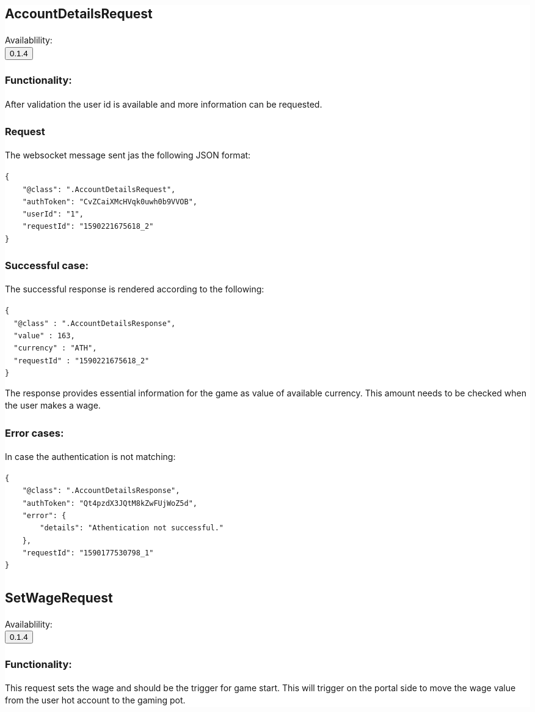 ## AccountDetailsRequest
Availablility:  
<button type="button" class="btn btn-primary">0.1.4</button>

### Functionality:  
After validation the user id is available and more information can be requested.

### Request
The websocket message sent jas the following JSON format:

    {
        "@class": ".AccountDetailsRequest",
    	"authToken": "CvZCaiXMcHVqk0uwh0b9VVOB",
    	"userId": "1",
    	"requestId": "1590221675618_2"
    }
    
### Successful case:  
The successful response is rendered according to the following:

    {
      "@class" : ".AccountDetailsResponse",
      "value" : 163,
      "currency" : "ATH",
      "requestId" : "1590221675618_2"
    }   
     
The response provides essential information for the game as value of available currency.
This amount needs to be checked when the user makes a wage.

### Error cases:  
In case the authentication is not matching:

    {
    	"@class": ".AccountDetailsResponse",
    	"authToken": "Qt4pzdX3JQtM8kZwFUjWoZ5d",
    	"error": {
    		"details": "Athentication not successful."
    	},
    	"requestId": "1590177530798_1"
    }
    
    
## SetWageRequest
Availablility:  
<button type="button" class="btn btn-primary">0.1.4</button>

### Functionality:  
This request sets the wage and should be the trigger for game start. This will trigger
on the portal side to move the wage value from the user hot account to the gaming pot.
